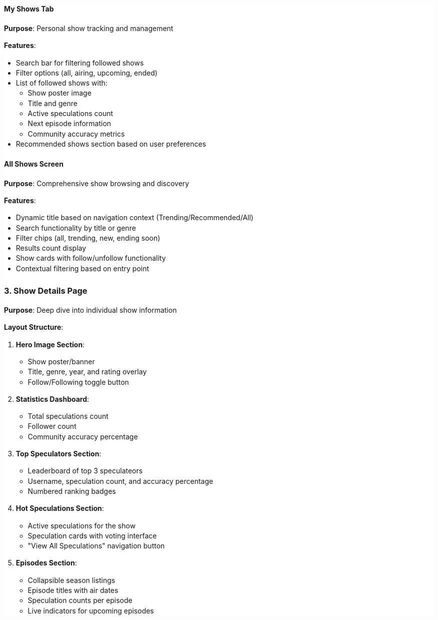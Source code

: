 #### My Shows Tab
**Purpose**: Personal show tracking and management

**Features**:
- Search bar for filtering followed shows
- Filter options (all, airing, upcoming, ended)
- List of followed shows with:
  - Show poster image
  - Title and genre
  - Active speculations count
  - Next episode information
  - Community accuracy metrics
- Recommended shows section based on user preferences

#### All Shows Screen
**Purpose**: Comprehensive show browsing and discovery

**Features**:
- Dynamic title based on navigation context (Trending/Recommended/All)
- Search functionality by title or genre
- Filter chips (all, trending, new, ending soon)
- Results count display
- Show cards with follow/unfollow functionality
- Contextual filtering based on entry point

### 3. Show Details Page

**Purpose**: Deep dive into individual show information

**Layout Structure**:
1. **Hero Image Section**:
   - Show poster/banner
   - Title, genre, year, and rating overlay
   - Follow/Following toggle button

2. **Statistics Dashboard**:
   - Total speculations count
   - Follower count
   - Community accuracy percentage

3. **Top Speculators Section**:
   - Leaderboard of top 3 speculateors
   - Username, speculation count, and accuracy percentage
   - Numbered ranking badges

4. **Hot Speculations Section**:
   - Active speculations for the show
   - Speculation cards with voting interface
   - "View All Speculations" navigation button

5. **Episodes Section**:
   - Collapsible season listings
   - Episode titles with air dates
   - Speculation counts per episode
   - Live indicators for upcoming episodes
